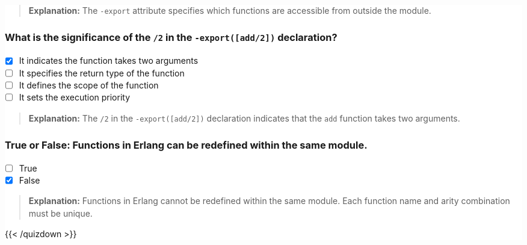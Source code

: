 > **Explanation:** The `-export` attribute specifies which functions are accessible from outside the module.

### What is the significance of the `/2` in the `-export([add/2])` declaration?

- [x] It indicates the function takes two arguments
- [ ] It specifies the return type of the function
- [ ] It defines the scope of the function
- [ ] It sets the execution priority

> **Explanation:** The `/2` in the `-export([add/2])` declaration indicates that the `add` function takes two arguments.

### True or False: Functions in Erlang can be redefined within the same module.

- [ ] True
- [x] False

> **Explanation:** Functions in Erlang cannot be redefined within the same module. Each function name and arity combination must be unique.

{{< /quizdown >}}
